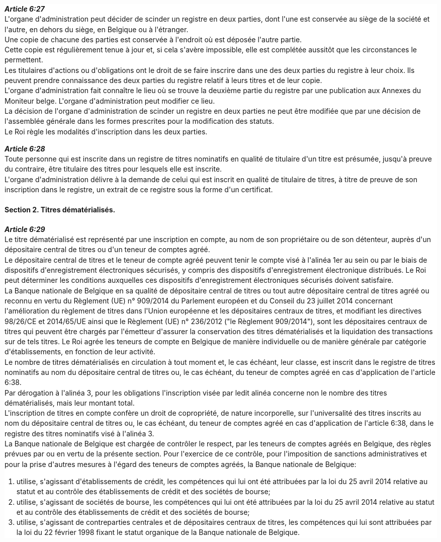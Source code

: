 ***Article 6:27***  
L'organe d'administration peut décider de scinder un registre en deux parties, dont l'une est conservée au siège de la société et l'autre, en dehors du siège, en Belgique ou à l'étranger.  
Une copie de chacune des parties est conservée à l'endroit où est déposée l'autre partie.  
Cette copie est régulièrement tenue à jour et, si cela s'avère impossible, elle est complétée aussitôt que les circonstances le permettent.  
Les titulaires d'actions ou d'obligations ont le droit de se faire inscrire dans une des deux parties du registre à leur choix. Ils peuvent prendre connaissance des deux parties du registre relatif à leurs titres et de leur copie.  
L'organe d'administration fait connaître le lieu où se trouve la deuxième partie du registre par une publication aux Annexes du Moniteur belge. L'organe d'administration peut modifier ce lieu.  
La décision de l'organe d'administration de scinder un registre en deux parties ne peut être modifiée que par une décision de l'assemblée générale dans les formes prescrites pour la modification des statuts.  
Le Roi règle les modalités d'inscription dans les deux parties.

***Article 6:28***  
Toute personne qui est inscrite dans un registre de titres nominatifs en qualité de titulaire d'un titre est présumée, jusqu'à preuve du contraire, être titulaire des titres pour lesquels elle est inscrite.  
L'organe d'administration délivre à la demande de celui qui est inscrit en qualité de titulaire de titres, à titre de preuve de son inscription dans le registre, un extrait de ce registre sous la forme d'un certificat.

#### Section 2. Titres dématérialisés.

***Article 6:29***  
Le titre dématérialisé est représenté par une inscription en compte, au nom de son propriétaire ou de son détenteur, auprès d'un dépositaire central de titres ou d'un teneur de comptes agréé.  
Le dépositaire central de titres et le teneur de compte agréé peuvent tenir le compte visé à l'alinéa 1er au sein ou par le biais de dispositifs d'enregistrement électroniques sécurisés, y compris des dispositifs d'enregistrement électronique distribués. Le Roi peut déterminer les conditions auxquelles ces dispositifs d'enregistrement électroniques sécurisés doivent satisfaire.  
La Banque nationale de Belgique en sa qualité de dépositaire central de titres ou tout autre dépositaire central de titres agréé ou reconnu en vertu du Règlement (UE) n° 909/2014 du Parlement européen et du Conseil du 23 juillet 2014 concernant l'amélioration du règlement de titres dans l'Union européenne et les dépositaires centraux de titres, et modifiant les directives 98/26/CE et 2014/65/UE ainsi que le Règlement (UE) n° 236/2012 ("le Règlement 909/2014"), sont les dépositaires centraux de titres qui peuvent être chargés par l'émetteur d'assurer la conservation des titres dématérialisés et la liquidation des transactions sur de tels titres. Le Roi agrée les teneurs de compte en Belgique de manière individuelle ou de manière générale par catégorie d'établissements, en fonction de leur activité.  
Le nombre de titres dématérialisés en circulation à tout moment et, le cas échéant, leur classe, est inscrit dans le registre de titres nominatifs au nom du dépositaire central de titres ou, le cas échéant, du teneur de comptes agréé en cas d'application de l'article 6:38.  
Par dérogation à l'alinéa 3, pour les obligations l'inscription visée par ledit alinéa concerne non le nombre des titres dématérialisés, mais leur montant total.  
L'inscription de titres en compte confère un droit de copropriété, de nature incorporelle, sur l'universalité des titres inscrits au nom du dépositaire central de titres ou, le cas échéant, du teneur de comptes agréé en cas d'application de l'article 6:38, dans le registre des titres nominatifs visé à l'alinéa 3.  
La Banque nationale de Belgique est chargée de contrôler le respect, par les teneurs de comptes agréés en Belgique, des règles prévues par ou en vertu de la présente section. Pour l'exercice de ce contrôle, pour l'imposition de sanctions administratives et pour la prise d'autres mesures à l'égard des teneurs de comptes agréés, la Banque nationale de Belgique:  
1. utilise, s'agissant d'établissements de crédit, les compétences qui lui ont été attribuées par la loi du 25 avril 2014 relative au statut et au contrôle des établissements de crédit et des sociétés de bourse;  
2. utilise, s'agissant de sociétés de bourse, les compétences qui lui ont été attribuées par la loi du 25 avril 2014 relative au statut et au contrôle des établissements de crédit et des sociétés de bourse;  
3. utilise, s'agissant de contreparties centrales et de dépositaires centraux de titres, les compétences qui lui sont attribuées par la loi du 22 février 1998 fixant le statut organique de la Banque nationale de Belgique.  
